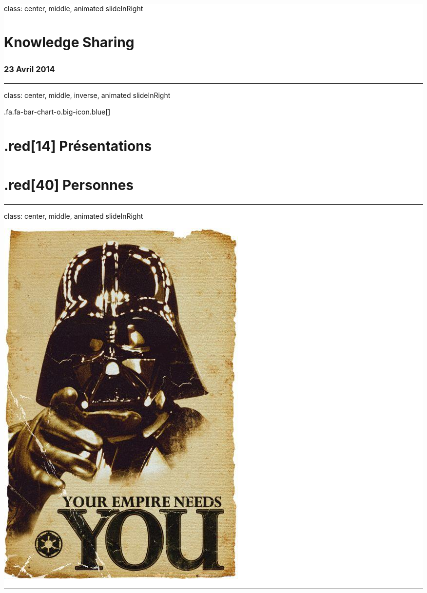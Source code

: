 class: center, middle, animated slideInRight

# Knowledge Sharing
### 23 Avril 2014

---

class: center, middle, inverse, animated slideInRight

.fa.fa-bar-chart-o.big-icon.blue[]

# .red[14] Présentations
# .red[40] Personnes

---

class: center, middle, animated slideInRight

![We need you !](img/need.jpg)

---